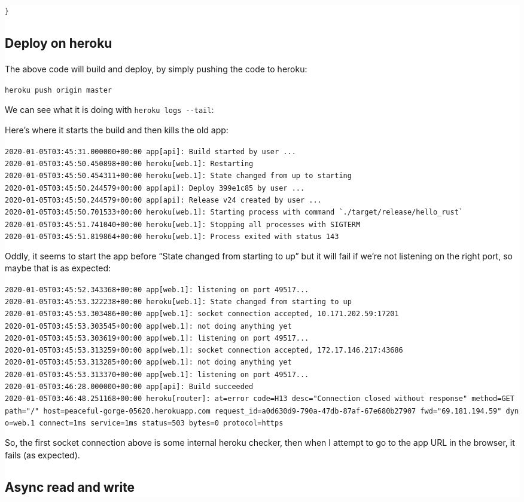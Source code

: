 ```
}

```

Deploy on heroku
----------------

The above code will build and deploy, by simply pushing the code to heroku:

```
heroku push origin master

```

We can see what it is doing with `heroku logs --tail`:

Here’s where it starts the build and then kills the old app:

```
2020-01-05T03:45:31.000000+00:00 app[api]: Build started by user ...
2020-01-05T03:45:50.450898+00:00 heroku[web.1]: Restarting
2020-01-05T03:45:50.454311+00:00 heroku[web.1]: State changed from up to starting
2020-01-05T03:45:50.244579+00:00 app[api]: Deploy 399e1c85 by user ...
2020-01-05T03:45:50.244579+00:00 app[api]: Release v24 created by user ...
2020-01-05T03:45:50.701533+00:00 heroku[web.1]: Starting process with command `./target/release/hello_rust`
2020-01-05T03:45:51.741040+00:00 heroku[web.1]: Stopping all processes with SIGTERM
2020-01-05T03:45:51.819864+00:00 heroku[web.1]: Process exited with status 143

```

Oddly, it seems to start the app before “State changed from starting to up” but it will fail if we’re not listening on the right port, so maybe that is as expected:

```
2020-01-05T03:45:52.343368+00:00 app[web.1]: listening on port 49517...
2020-01-05T03:45:53.322238+00:00 heroku[web.1]: State changed from starting to up
2020-01-05T03:45:53.303486+00:00 app[web.1]: socket connection accepted, 10.171.202.59:17201
2020-01-05T03:45:53.303545+00:00 app[web.1]: not doing anything yet
2020-01-05T03:45:53.303619+00:00 app[web.1]: listening on port 49517...
2020-01-05T03:45:53.313259+00:00 app[web.1]: socket connection accepted, 172.17.146.217:43686
2020-01-05T03:45:53.313285+00:00 app[web.1]: not doing anything yet
2020-01-05T03:45:53.313370+00:00 app[web.1]: listening on port 49517...
2020-01-05T03:46:28.000000+00:00 app[api]: Build succeeded
2020-01-05T03:46:48.251168+00:00 heroku[router]: at=error code=H13 desc="Connection closed without response" method=GET path="/" host=peaceful-gorge-05620.herokuapp.com request_id=a0d630d9-790a-47db-87af-67e680b27907 fwd="69.181.194.59" dyno=web.1 connect=1ms service=1ms status=503 bytes=0 protocol=https

```

So, the first socket connection above is some internal heroku checker, then when I attempt to go to the app URL in the browser, it fails (as expected).

Async read and write
--------------------
